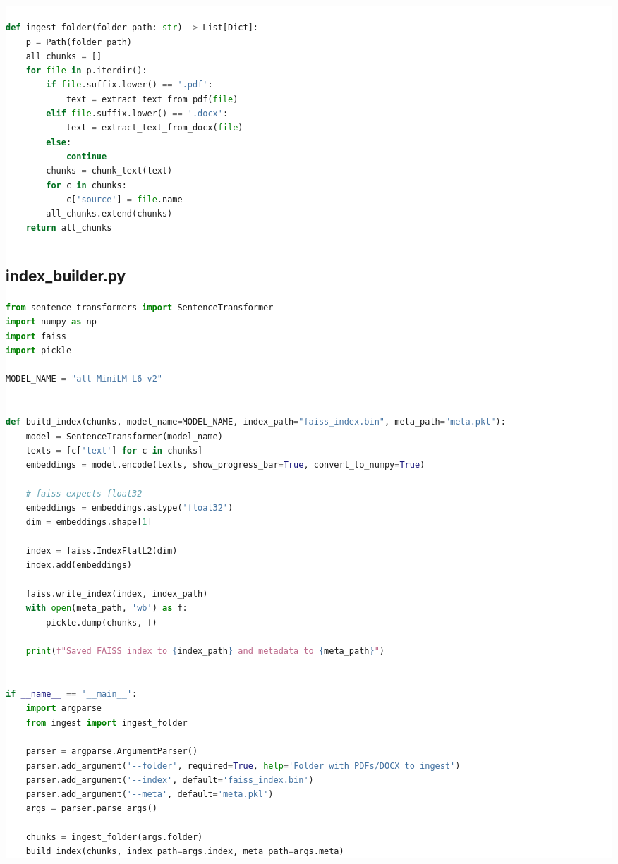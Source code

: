 ```python

def ingest_folder(folder_path: str) -> List[Dict]:
    p = Path(folder_path)
    all_chunks = []
    for file in p.iterdir():
        if file.suffix.lower() == '.pdf':
            text = extract_text_from_pdf(file)
        elif file.suffix.lower() == '.docx':
            text = extract_text_from_docx(file)
        else:
            continue
        chunks = chunk_text(text)
        for c in chunks:
            c['source'] = file.name
        all_chunks.extend(chunks)
    return all_chunks
```

---

## index_builder.py

```python
from sentence_transformers import SentenceTransformer
import numpy as np
import faiss
import pickle

MODEL_NAME = "all-MiniLM-L6-v2"


def build_index(chunks, model_name=MODEL_NAME, index_path="faiss_index.bin", meta_path="meta.pkl"):
    model = SentenceTransformer(model_name)
    texts = [c['text'] for c in chunks]
    embeddings = model.encode(texts, show_progress_bar=True, convert_to_numpy=True)

    # faiss expects float32
    embeddings = embeddings.astype('float32')
    dim = embeddings.shape[1]

    index = faiss.IndexFlatL2(dim)
    index.add(embeddings)

    faiss.write_index(index, index_path)
    with open(meta_path, 'wb') as f:
        pickle.dump(chunks, f)

    print(f"Saved FAISS index to {index_path} and metadata to {meta_path}")


if __name__ == '__main__':
    import argparse
    from ingest import ingest_folder

    parser = argparse.ArgumentParser()
    parser.add_argument('--folder', required=True, help='Folder with PDFs/DOCX to ingest')
    parser.add_argument('--index', default='faiss_index.bin')
    parser.add_argument('--meta', default='meta.pkl')
    args = parser.parse_args()

    chunks = ingest_folder(args.folder)
    build_index(chunks, index_path=args.index, meta_path=args.meta)
```
